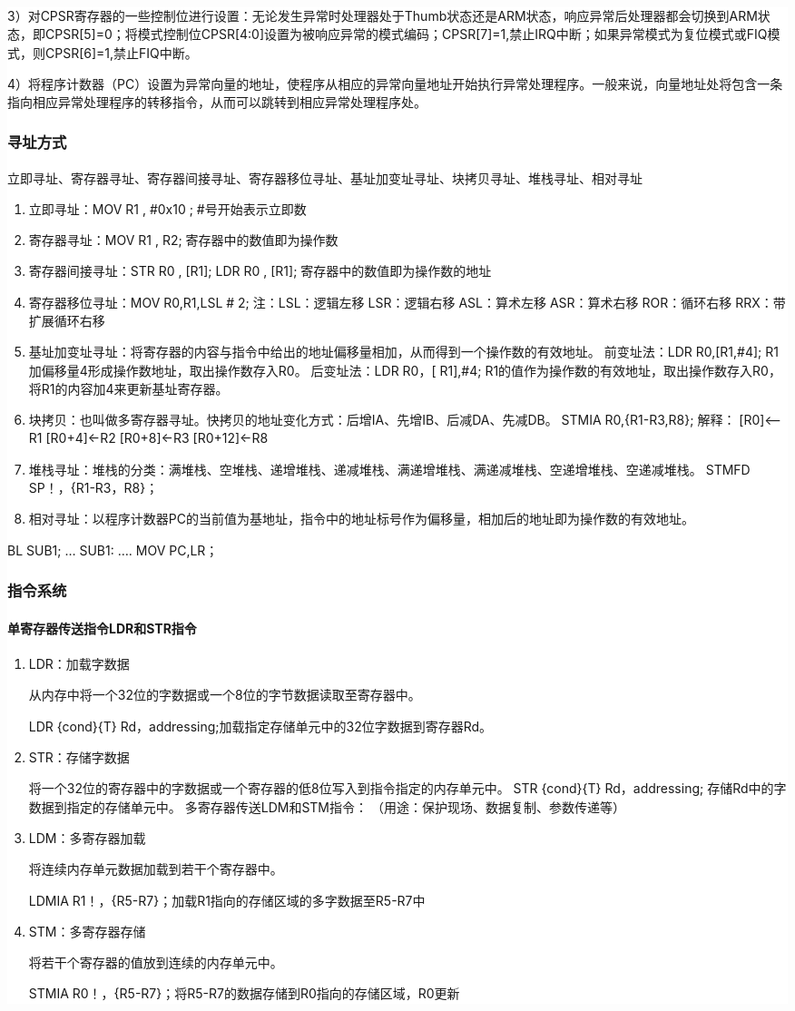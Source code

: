 3）对CPSR寄存器的一些控制位进行设置：无论发生异常时处理器处于Thumb状态还是ARM状态，响应异常后处理器都会切换到ARM状态，即CPSR[5]=0；将模式控制位CPSR[4:0]设置为被响应异常的模式编码；CPSR[7]=1,禁止IRQ中断；如果异常模式为复位模式或FIQ模式，则CPSR[6]=1,禁止FIQ中断。

4）将程序计数器（PC）设置为异常向量的地址，使程序从相应的异常向量地址开始执行异常处理程序。一般来说，向量地址处将包含一条指向相应异常处理程序的转移指令，从而可以跳转到相应异常处理程序处。

### 寻址方式

立即寻址、寄存器寻址、寄存器间接寻址、寄存器移位寻址、基址加变址寻址、块拷贝寻址、堆栈寻址、相对寻址

1.  立即寻址：MOV  R1 , #0x10 ;        #号开始表示立即数

2.  寄存器寻址：MOV  R1 , R2;          寄存器中的数值即为操作数

3.  寄存器间接寻址：STR  R0 , [R1];
LDR  R0 , [R1];        寄存器中的数值即为操作数的地址

4.  寄存器移位寻址：MOV R0,R1,LSL # 2;   注：LSL：逻辑左移 LSR：逻辑右移  ASL：算术左移 ASR：算术右移  ROR：循环右移 RRX：带扩展循环右移
5.  基址加变址寻址：将寄存器的内容与指令中给出的地址偏移量相加，从而得到一个操作数的有效地址。
前变址法：LDR  R0,[R1,#4];   R1加偏移量4形成操作数地址，取出操作数存入R0。
后变址法：LDR  R0，[ R1],#4;    R1的值作为操作数的有效地址，取出操作数存入R0，将R1的内容加4来更新基址寄存器。

6.  块拷贝：也叫做多寄存器寻址。快拷贝的地址变化方式：后增IA、先增IB、后减DA、先减DB。    STMIA  R0,{R1-R3,R8};
解释： [R0]&lt;—R1  [R0+4]&lt;-R2    [R0+8]&lt;-R3  [R0+12]&lt;-R8

7.  堆栈寻址：堆栈的分类：满堆栈、空堆栈、递增堆栈、递减堆栈、满递增堆栈、满递减堆栈、空递增堆栈、空递减堆栈。   STMFD  SP！，{R1-R3，R8}；

8.  相对寻址：以程序计数器PC的当前值为基地址，指令中的地址标号作为偏移量，相加后的地址即为操作数的有效地址。

BL  SUB1;
…
SUB1:
….
MOV  PC,LR；

### 指令系统

#### 单寄存器传送指令LDR和STR指令

1.  LDR：加载字数据

    从内存中将一个32位的字数据或一个8位的字节数据读取至寄存器中。

     LDR {cond}{T}  Rd，addressing;加载指定存储单元中的32位字数据到寄存器Rd。

2.  STR：存储字数据

    将一个32位的寄存器中的字数据或一个寄存器的低8位写入到指令指定的内存单元中。 STR {cond}{T}  Rd，addressing; 存储Rd中的字数据到指定的存储单元中。
多寄存器传送LDM和STM指令：  （用途：保护现场、数据复制、参数传递等）

3.  LDM：多寄存器加载

    将连续内存单元数据加载到若干个寄存器中。

    LDMIA  R1！，{R5-R7}；加载R1指向的存储区域的多字数据至R5-R7中

4.  STM：多寄存器存储

    将若干个寄存器的值放到连续的内存单元中。

    STMIA R0！，{R5-R7}；将R5-R7的数据存储到R0指向的存储区域，R0更新
